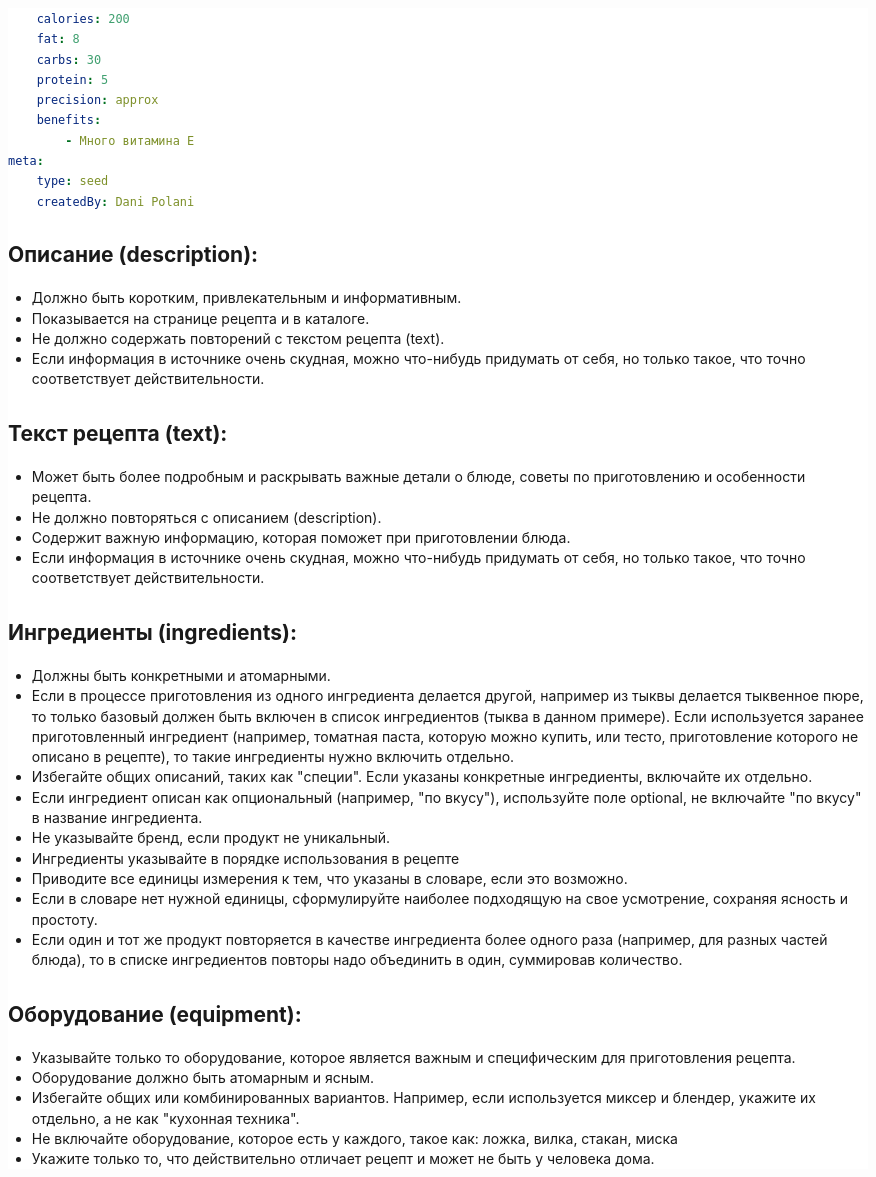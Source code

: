 ```yaml
    calories: 200
    fat: 8
    carbs: 30
    protein: 5
    precision: approx
    benefits:
        - Много витамина E
meta:
    type: seed
    createdBy: Dani Polani
```

## Описание (description):
- Должно быть коротким, привлекательным и информативным.
- Показывается на странице рецепта и в каталоге.
- Не должно содержать повторений с текстом рецепта (text).
- Если информация в источнике очень скудная, можно что-нибудь придумать от себя, но только такое, что точно соответствует действительности. 

## Текст рецепта (text):
- Может быть более подробным и раскрывать важные детали о блюде, советы по приготовлению и особенности рецепта.
- Не должно повторяться с описанием (description).
- Содержит важную информацию, которая поможет при приготовлении блюда.
- Если информация в источнике очень скудная, можно что-нибудь придумать от себя, но только такое, что точно соответствует действительности. 

## Ингредиенты (ingredients):
- Должны быть конкретными и атомарными.
- Если в процессе приготовления из одного ингредиента делается другой, например из тыквы делается тыквенное пюре, то только базовый должен быть включен в список ингредиентов (тыква в данном примере). Если используется заранее приготовленный ингредиент (например, томатная паста, которую можно купить, или тесто, приготовление которого не описано в рецепте), то такие ингредиенты нужно включить отдельно. 
- Избегайте общих описаний, таких как "специи". Если указаны конкретные ингредиенты, включайте их отдельно.
- Если ингредиент описан как опциональный (например, "по вкусу"), используйте поле optional, не включайте "по вкусу" в название ингредиента. 
- Не указывайте бренд, если продукт не уникальный.
- Ингредиенты указывайте в порядке использования в рецепте
- Приводите все единицы измерения к тем, что указаны в словаре, если это возможно.
- Если в словаре нет нужной единицы, сформулируйте наиболее подходящую на свое усмотрение, сохраняя ясность и простоту.
- Если один и тот же продукт повторяется в качестве ингредиента более одного раза (например, для разных частей блюда), то в списке ингредиентов повторы надо объединить в один, суммировав количество. 

## Оборудование (equipment):
- Указывайте только то оборудование, которое является важным и специфическим для приготовления рецепта.
- Оборудование должно быть атомарным и ясным.
- Избегайте общих или комбинированных вариантов. Например, если используется миксер и блендер, укажите их отдельно, а не как "кухонная техника".
- Не включайте оборудование, которое есть у каждого, такое как: ложка, вилка, стакан, миска
- Укажите только то, что действительно отличает рецепт и может не быть у человека дома.
